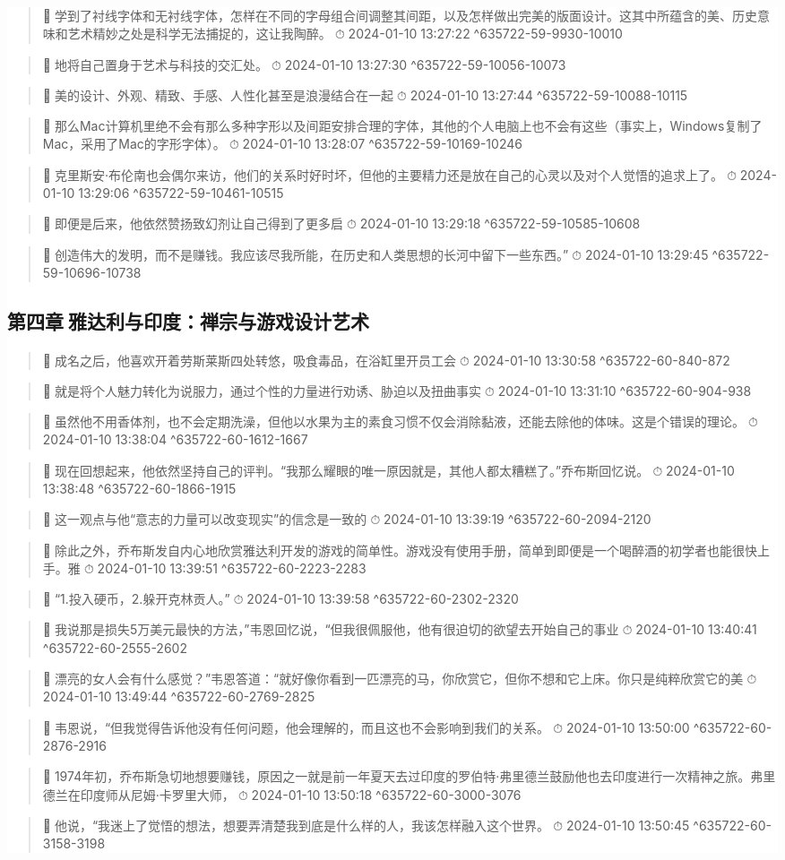 > 📌 学到了衬线字体和无衬线字体，怎样在不同的字母组合间调整其间距，以及怎样做出完美的版面设计。这其中所蕴含的美、历史意味和艺术精妙之处是科学无法捕捉的，这让我陶醉。 
> ⏱ 2024-01-10 13:27:22 ^635722-59-9930-10010

> 📌 地将自己置身于艺术与科技的交汇处。 
> ⏱ 2024-01-10 13:27:30 ^635722-59-10056-10073

> 📌 美的设计、外观、精致、手感、人性化甚至是浪漫结合在一起 
> ⏱ 2024-01-10 13:27:44 ^635722-59-10088-10115

> 📌 那么Mac计算机里绝不会有那么多种字形以及间距安排合理的字体，其他的个人电脑上也不会有这些（事实上，Windows复制了Mac，采用了Mac的字形字体）。 
> ⏱ 2024-01-10 13:28:07 ^635722-59-10169-10246

> 📌 克里斯安·布伦南也会偶尔来访，他们的关系时好时坏，但他的主要精力还是放在自己的心灵以及对个人觉悟的追求上了。 
> ⏱ 2024-01-10 13:29:06 ^635722-59-10461-10515

> 📌 即便是后来，他依然赞扬致幻剂让自己得到了更多启 
> ⏱ 2024-01-10 13:29:18 ^635722-59-10585-10608

> 📌 创造伟大的发明，而不是赚钱。我应该尽我所能，在历史和人类思想的长河中留下一些东西。” 
> ⏱ 2024-01-10 13:29:45 ^635722-59-10696-10738

## 第四章 雅达利与印度：禅宗与游戏设计艺术

> 📌 成名之后，他喜欢开着劳斯莱斯四处转悠，吸食毒品，在浴缸里开员工会 
> ⏱ 2024-01-10 13:30:58 ^635722-60-840-872

> 📌 就是将个人魅力转化为说服力，通过个性的力量进行劝诱、胁迫以及扭曲事实 
> ⏱ 2024-01-10 13:31:10 ^635722-60-904-938

> 📌 虽然他不用香体剂，也不会定期洗澡，但他以水果为主的素食习惯不仅会消除黏液，还能去除他的体味。这是个错误的理论。 
> ⏱ 2024-01-10 13:38:04 ^635722-60-1612-1667

> 📌 现在回想起来，他依然坚持自己的评判。“我那么耀眼的唯一原因就是，其他人都太糟糕了。”乔布斯回忆说。 
> ⏱ 2024-01-10 13:38:48 ^635722-60-1866-1915

> 📌 这一观点与他“意志的力量可以改变现实”的信念是一致的 
> ⏱ 2024-01-10 13:39:19 ^635722-60-2094-2120

> 📌 除此之外，乔布斯发自内心地欣赏雅达利开发的游戏的简单性。游戏没有使用手册，简单到即便是一个喝醉酒的初学者也能很快上手。雅 
> ⏱ 2024-01-10 13:39:51 ^635722-60-2223-2283

> 📌 “1.投入硬币，2.躲开克林贡人。” 
> ⏱ 2024-01-10 13:39:58 ^635722-60-2302-2320

> 📌 我说那是损失5万美元最快的方法，”韦恩回忆说，“但我很佩服他，他有很迫切的欲望去开始自己的事业 
> ⏱ 2024-01-10 13:40:41 ^635722-60-2555-2602

> 📌 漂亮的女人会有什么感觉？”韦恩答道：“就好像你看到一匹漂亮的马，你欣赏它，但你不想和它上床。你只是纯粹欣赏它的美 
> ⏱ 2024-01-10 13:49:44 ^635722-60-2769-2825

> 📌 韦恩说，“但我觉得告诉他没有任何问题，他会理解的，而且这也不会影响到我们的关系。 
> ⏱ 2024-01-10 13:50:00 ^635722-60-2876-2916

> 📌 1974年初，乔布斯急切地想要赚钱，原因之一就是前一年夏天去过印度的罗伯特·弗里德兰鼓励他也去印度进行一次精神之旅。弗里德兰在印度师从尼姆·卡罗里大师， 
> ⏱ 2024-01-10 13:50:18 ^635722-60-3000-3076

> 📌 他说，“我迷上了觉悟的想法，想要弄清楚我到底是什么样的人，我该怎样融入这个世界。 
> ⏱ 2024-01-10 13:50:45 ^635722-60-3158-3198
